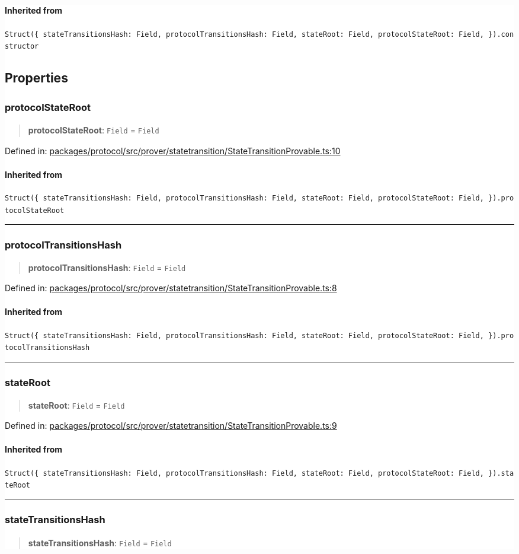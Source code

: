 #### Inherited from

`Struct({ stateTransitionsHash: Field, protocolTransitionsHash: Field, stateRoot: Field, protocolStateRoot: Field, }).constructor`

## Properties

### protocolStateRoot

> **protocolStateRoot**: `Field` = `Field`

Defined in: [packages/protocol/src/prover/statetransition/StateTransitionProvable.ts:10](https://github.com/proto-kit/framework/blob/4d6b3b6da51b3edee0fbf25ce72c1f59ec61e891/packages/protocol/src/prover/statetransition/StateTransitionProvable.ts#L10)

#### Inherited from

`Struct({ stateTransitionsHash: Field, protocolTransitionsHash: Field, stateRoot: Field, protocolStateRoot: Field, }).protocolStateRoot`

***

### protocolTransitionsHash

> **protocolTransitionsHash**: `Field` = `Field`

Defined in: [packages/protocol/src/prover/statetransition/StateTransitionProvable.ts:8](https://github.com/proto-kit/framework/blob/4d6b3b6da51b3edee0fbf25ce72c1f59ec61e891/packages/protocol/src/prover/statetransition/StateTransitionProvable.ts#L8)

#### Inherited from

`Struct({ stateTransitionsHash: Field, protocolTransitionsHash: Field, stateRoot: Field, protocolStateRoot: Field, }).protocolTransitionsHash`

***

### stateRoot

> **stateRoot**: `Field` = `Field`

Defined in: [packages/protocol/src/prover/statetransition/StateTransitionProvable.ts:9](https://github.com/proto-kit/framework/blob/4d6b3b6da51b3edee0fbf25ce72c1f59ec61e891/packages/protocol/src/prover/statetransition/StateTransitionProvable.ts#L9)

#### Inherited from

`Struct({ stateTransitionsHash: Field, protocolTransitionsHash: Field, stateRoot: Field, protocolStateRoot: Field, }).stateRoot`

***

### stateTransitionsHash

> **stateTransitionsHash**: `Field` = `Field`
